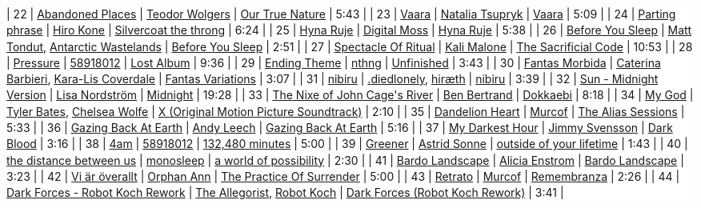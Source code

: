 | 22 | [Abandoned Places](https://open.spotify.com/track/6KbkmrCXCBanKxhdpqkRfB) | [Teodor Wolgers](https://open.spotify.com/artist/150sLjaVg4A3g4M0Pvs4Qr) | [Our True Nature](https://open.spotify.com/album/3QsWVLbBZB9P2cHPHn4AQ7) | 5:43 |
| 23 | [Vaara](https://open.spotify.com/track/7saUM4eE5H2Ai6c4Ot6Q47) | [Natalia Tsupryk](https://open.spotify.com/artist/3u32k4tGe6y6GiYNBsi0DX) | [Vaara](https://open.spotify.com/album/58BzF0qi2u7FwZlTRsKcG7) | 5:09 |
| 24 | [Parting phrase](https://open.spotify.com/track/1fSnFVmKeMsnMxGXt3wu2Y) | [Hiro Kone](https://open.spotify.com/artist/1BCUHvti8crTWtc0h0U4W4) | [Silvercoat the throng](https://open.spotify.com/album/3ffjoBGYEKoYSqc8XSDDvM) | 6:24 |
| 25 | [Hyna Ruje](https://open.spotify.com/track/2Yj78qpYlgKsOT0BV7WO2n) | [Digital Moss](https://open.spotify.com/artist/56m25Ot58GnKosZoB220kB) | [Hyna Ruje](https://open.spotify.com/album/66ZYAjqiueJ8s7JYOKZLZQ) | 5:38 |
| 26 | [Before You Sleep](https://open.spotify.com/track/1KIC8wPFEZvACivBF5dy1y) | [Matt Tondut](https://open.spotify.com/artist/1dscULdwo1wKG8QtoNgDZX), [Antarctic Wastelands](https://open.spotify.com/artist/1VMHvHEatPJUkBcBqNe3D1) | [Before You Sleep](https://open.spotify.com/album/0lQDTQArkfPvc5K8l46rvj) | 2:51 |
| 27 | [Spectacle Of Ritual](https://open.spotify.com/track/62SMTFdXWQ4g8UMcgk0WLz) | [Kali Malone](https://open.spotify.com/artist/1I0rODlh5K9pW3JhEla2H9) | [The Sacrificial Code](https://open.spotify.com/album/3uZXkg8c5Ibsvuz1ZSpeSD) | 10:53 |
| 28 | [Pressure](https://open.spotify.com/track/1m4VTEIOiIMEeidzm9z4Zt) | [58918012](https://open.spotify.com/artist/3SocIm1Z2zkHRvPCibwQus) | [Lost Album](https://open.spotify.com/album/3dQUZig6JH9AP8kj96lpNv) | 9:36 |
| 29 | [Ending Theme](https://open.spotify.com/track/3xkWegiABp4TsIMpT41Qhg) | [nthng](https://open.spotify.com/artist/1V0EQCS8125xaDrR4ZURGO) | [Unfinished](https://open.spotify.com/album/092PUhslAi3ldIwtlPiQ98) | 3:43 |
| 30 | [Fantas Morbida](https://open.spotify.com/track/3EmimXCpHQ9PW6FN0ajDeU) | [Caterina Barbieri](https://open.spotify.com/artist/61WgG5fz5ilJrMne7tE1zu), [Kara\-Lis Coverdale](https://open.spotify.com/artist/5pHUdo5THDtmE9yu3iC2hA) | [Fantas Variations](https://open.spotify.com/album/7zytkfZ6AvjmCbvwqFgFWO) | 3:07 |
| 31 | [nibiru](https://open.spotify.com/track/4xnrbHfN3vwRhLBuLqO1OK) | [.diedlonely](https://open.spotify.com/artist/2LbjW13j6rNtFgYcPjR2ur), [hiræth](https://open.spotify.com/artist/3eeveX1dMtylueBGenVFDf) | [nibiru](https://open.spotify.com/album/1aZruFKCFVcIFqmqqdQbvc) | 3:39 |
| 32 | [Sun \- Midnight Version](https://open.spotify.com/track/1qzAQw3RpFpdB7p71KQRrr) | [Lisa Nordström](https://open.spotify.com/artist/4K9TXqOfC8Owin6QflkeHl) | [Midnight](https://open.spotify.com/album/0Ki50P3NuzhFtM70S5OOtf) | 19:28 |
| 33 | [The Nixe of John Cage's River](https://open.spotify.com/track/6oq6jkurHXr3q9RhAeEkQ7) | [Ben Bertrand](https://open.spotify.com/artist/2JEhCRAfJXQCuHHHAsFcPx) | [Dokkaebi](https://open.spotify.com/album/7tY1R7mHYbPWD1rIEtjUBU) | 8:18 |
| 34 | [My God](https://open.spotify.com/track/2P1YnmUrhf2b7RkljESSRH) | [Tyler Bates](https://open.spotify.com/artist/75fIuwXxhZ1atNzWLMrgF0), [Chelsea Wolfe](https://open.spotify.com/artist/6ZK2nrW8aCTg8Bid7I7N10) | [X \(Original Motion Picture Soundtrack\)](https://open.spotify.com/album/1Hc8o20mvQgkj0yxkC7WrS) | 2:10 |
| 35 | [Dandelion Heart](https://open.spotify.com/track/2FVPcTBYidM2xDfVf6Nr7k) | [Murcof](https://open.spotify.com/artist/0liG9qD19eWrt5Ur4cnsYd) | [The Alias Sessions](https://open.spotify.com/album/2tCcGzGEsrsYSgGW7mqFNI) | 5:33 |
| 36 | [Gazing Back At Earth](https://open.spotify.com/track/2KoGypklxRxHITV7UreTUP) | [Andy Leech](https://open.spotify.com/artist/5rz0WsqMcYyV7lAmLlBdWj) | [Gazing Back At Earth](https://open.spotify.com/album/7bLpr6loDfBGLeHW6imrKA) | 5:16 |
| 37 | [My Darkest Hour](https://open.spotify.com/track/4xo58k1mlaohC1gcLW1F60) | [Jimmy Svensson](https://open.spotify.com/artist/5THKjrwaxUhrzy5Bzvorri) | [Dark Blood](https://open.spotify.com/album/1wks1CncRvFznFtAS1bjYU) | 3:16 |
| 38 | [4am](https://open.spotify.com/track/76PZlokCTD6ezzVl73nCRg) | [58918012](https://open.spotify.com/artist/3SocIm1Z2zkHRvPCibwQus) | [132,480 minutes](https://open.spotify.com/album/5zI7lptQ8x8kskLatd47Hm) | 5:00 |
| 39 | [Greener](https://open.spotify.com/track/603qsBFMCGXburZt057Wv3) | [Astrid Sonne](https://open.spotify.com/artist/7qiyPneI60DzZmxVxC7689) | [outside of your lifetime](https://open.spotify.com/album/6byELpoEiFADM1j4Zgv0WJ) | 1:43 |
| 40 | [the distance between us](https://open.spotify.com/track/2QN2myMPxIyn2rsqU3FpFR) | [monosleep](https://open.spotify.com/artist/2rHHKIugCALDXcAaYryNCt) | [a world of possibility](https://open.spotify.com/album/6w6EdQV1km9T25x209Q4sx) | 2:30 |
| 41 | [Bardo Landscape](https://open.spotify.com/track/45QrxIJ95T9J4qrdP8DU4e) | [Alicia Enstrom](https://open.spotify.com/artist/4tyZty9rLy4JVBuhK0juZa) | [Bardo Landscape](https://open.spotify.com/album/4MGotWNffTdUNvrgNiRF0f) | 3:23 |
| 42 | [Vi är överallt](https://open.spotify.com/track/1IMyiFwhS3ZIinvYEp2ivG) | [Orphan Ann](https://open.spotify.com/artist/633FjCdzULVbn0CjE820vK) | [The Practice Of Surrender](https://open.spotify.com/album/5UprmCqRU9acn6C6oITQhL) | 5:00 |
| 43 | [Retrato](https://open.spotify.com/track/4i3zoVPfErzbpCtqplEDPL) | [Murcof](https://open.spotify.com/artist/0liG9qD19eWrt5Ur4cnsYd) | [Remembranza](https://open.spotify.com/album/7daEEsVemtGgl9NONjmBZk) | 2:26 |
| 44 | [Dark Forces \- Robot Koch Rework](https://open.spotify.com/track/4w0hEOSam21FwnUteS9rxl) | [The Allegorist](https://open.spotify.com/artist/2MdPqMxOwUlRihPUFZNeR8), [Robot Koch](https://open.spotify.com/artist/47V6nyjOrUR98qv6gkYssI) | [Dark Forces \(Robot Koch Rework\)](https://open.spotify.com/album/1lsP6JqNGnwuSRhb5eYBfK) | 3:41 |